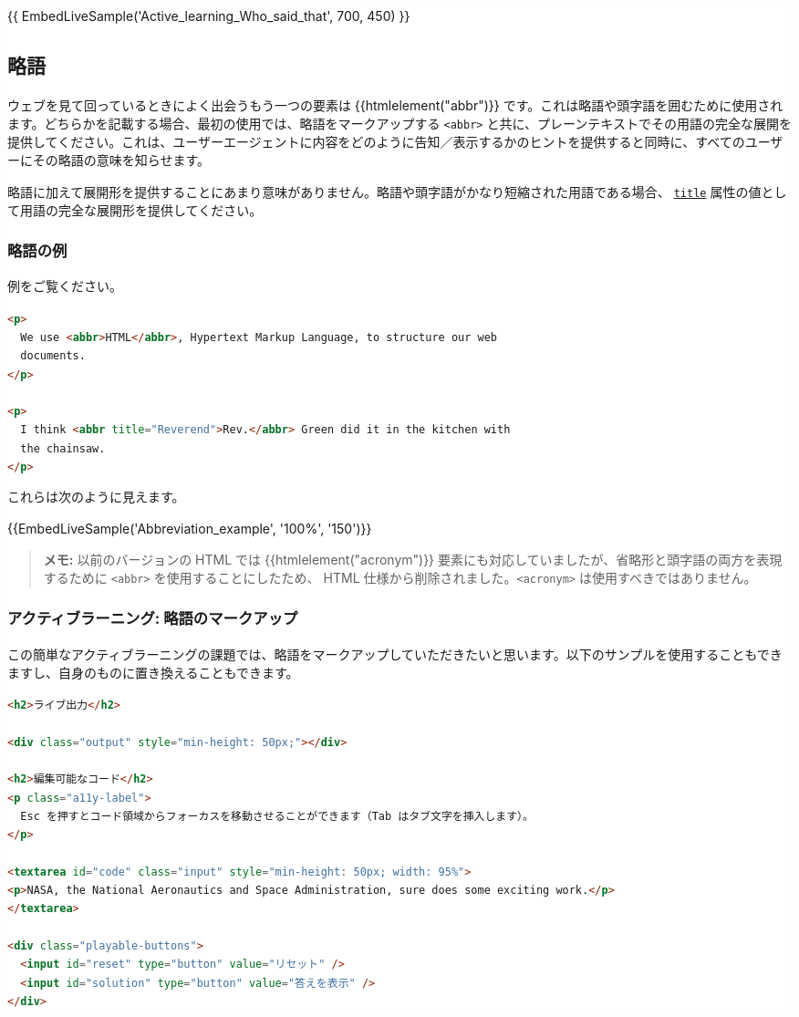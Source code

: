 {{ EmbedLiveSample('Active_learning_Who_said_that', 700, 450) }}

## 略語

ウェブを見て回っているときによく出会うもう一つの要素は {{htmlelement("abbr")}} です。これは略語や頭字語を囲むために使用されます。どちらかを記載する場合、最初の使用では、略語をマークアップする `<abbr>` と共に、プレーンテキストでその用語の完全な展開を提供してください。これは、ユーザーエージェントに内容をどのように告知／表示するかのヒントを提供すると同時に、すべてのユーザーにその略語の意味を知らせます。

略語に加えて展開形を提供することにあまり意味がありません。略語や頭字語がかなり短縮された用語である場合、 [`title`](/ja/docs/Web/HTML/Global_attributes#title) 属性の値として用語の完全な展開形を提供してください。

### 略語の例

例をご覧ください。

```html
<p>
  We use <abbr>HTML</abbr>, Hypertext Markup Language, to structure our web
  documents.
</p>

<p>
  I think <abbr title="Reverend">Rev.</abbr> Green did it in the kitchen with
  the chainsaw.
</p>
```

これらは次のように見えます。

{{EmbedLiveSample('Abbreviation_example', '100%', '150')}}

> **メモ:** 以前のバージョンの HTML では {{htmlelement("acronym")}} 要素にも対応していましたが、省略形と頭字語の両方を表現するために `<abbr>` を使用することにしたため、 HTML 仕様から削除されました。`<acronym>` は使用すべきではありません。

### アクティブラーニング: 略語のマークアップ

この簡単なアクティブラーニングの課題では、略語をマークアップしていただきたいと思います。以下のサンプルを使用することもできますし、自身のものに置き換えることもできます。

```html hidden
<h2>ライブ出力</h2>

<div class="output" style="min-height: 50px;"></div>

<h2>編集可能なコード</h2>
<p class="a11y-label">
  Esc を押すとコード領域からフォーカスを移動させることができます（Tab はタブ文字を挿入します）。
</p>

<textarea id="code" class="input" style="min-height: 50px; width: 95%">
<p>NASA, the National Aeronautics and Space Administration, sure does some exciting work.</p>
</textarea>

<div class="playable-buttons">
  <input id="reset" type="button" value="リセット" />
  <input id="solution" type="button" value="答えを表示" />
</div>
```
